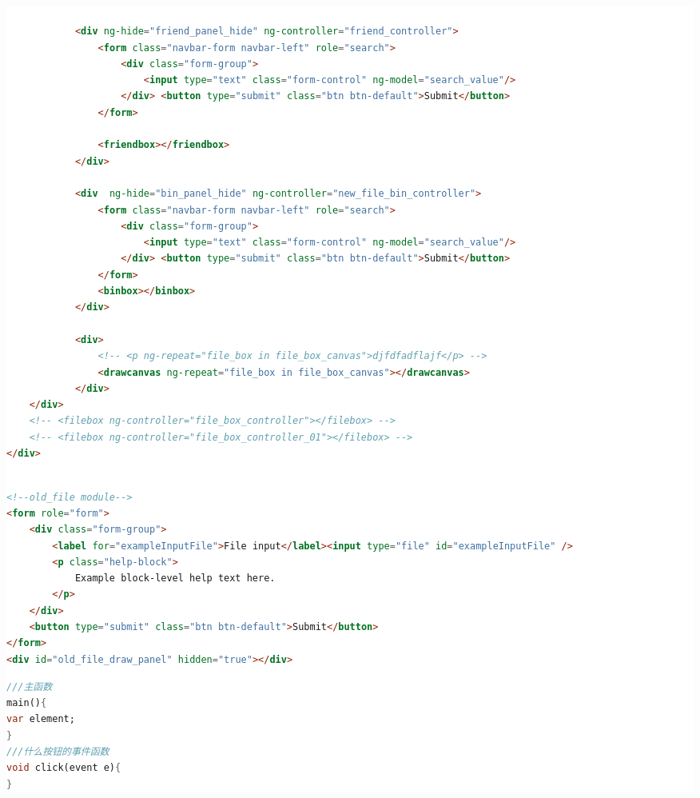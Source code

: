 ```html

            <div ng-hide="friend_panel_hide" ng-controller="friend_controller">
                <form class="navbar-form navbar-left" role="search">
                    <div class="form-group">
                        <input type="text" class="form-control" ng-model="search_value"/>
                    </div> <button type="submit" class="btn btn-default">Submit</button>
                </form>
            
                <friendbox></friendbox>
            </div>
            
            <div  ng-hide="bin_panel_hide" ng-controller="new_file_bin_controller">
                <form class="navbar-form navbar-left" role="search">
                    <div class="form-group">
                        <input type="text" class="form-control" ng-model="search_value"/>
                    </div> <button type="submit" class="btn btn-default">Submit</button>
                </form>
                <binbox></binbox>
            </div>

            <div>
                <!-- <p ng-repeat="file_box in file_box_canvas">djfdfadflajf</p> -->
                <drawcanvas ng-repeat="file_box in file_box_canvas"></drawcanvas>
            </div>
    </div>
    <!-- <filebox ng-controller="file_box_controller"></filebox> -->
    <!-- <filebox ng-controller="file_box_controller_01"></filebox> -->
</div>
    
```
```html
<!--old_file module-->
<form role="form">
    <div class="form-group">
        <label for="exampleInputFile">File input</label><input type="file" id="exampleInputFile" />
        <p class="help-block">
            Example block-level help text here.
        </p>
    </div>
    <button type="submit" class="btn btn-default">Submit</button>
</form>
<div id="old_file_draw_panel" hidden="true"></div>
```
```dart
///主函数
main(){
var element;
}
///什么按钮的事件函数
void click(event e){
}

```
  